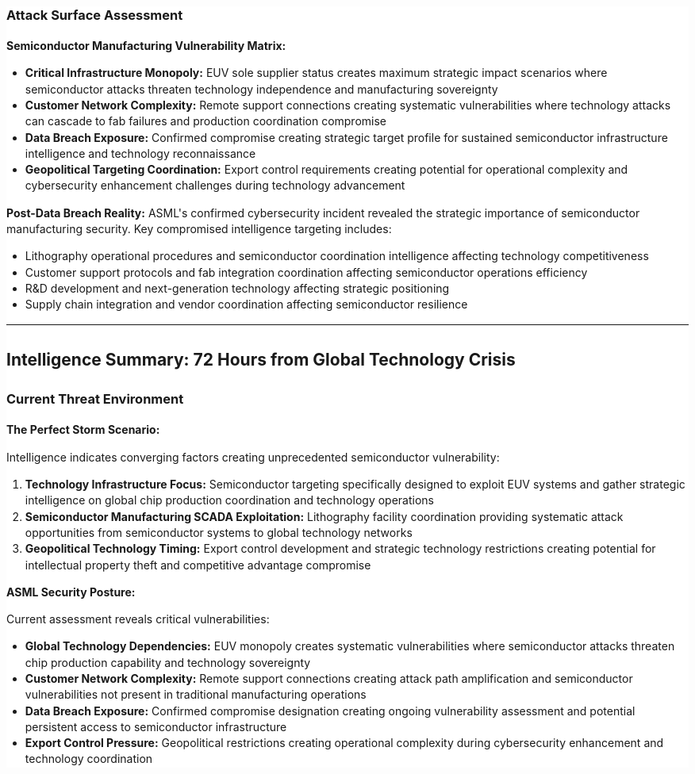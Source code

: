 ### Attack Surface Assessment

**Semiconductor Manufacturing Vulnerability Matrix:**
- **Critical Infrastructure Monopoly:** EUV sole supplier status creates maximum strategic impact scenarios where semiconductor attacks threaten technology independence and manufacturing sovereignty
- **Customer Network Complexity:** Remote support connections creating systematic vulnerabilities where technology attacks can cascade to fab failures and production coordination compromise
- **Data Breach Exposure:** Confirmed compromise creating strategic target profile for sustained semiconductor infrastructure intelligence and technology reconnaissance
- **Geopolitical Targeting Coordination:** Export control requirements creating potential for operational complexity and cybersecurity enhancement challenges during technology advancement

**Post-Data Breach Reality:**
ASML's confirmed cybersecurity incident revealed the strategic importance of semiconductor manufacturing security. Key compromised intelligence targeting includes:
- Lithography operational procedures and semiconductor coordination intelligence affecting technology competitiveness
- Customer support protocols and fab integration coordination affecting semiconductor operations efficiency
- R&D development and next-generation technology affecting strategic positioning
- Supply chain integration and vendor coordination affecting semiconductor resilience

---

## Intelligence Summary: 72 Hours from Global Technology Crisis

### Current Threat Environment

**The Perfect Storm Scenario:**

Intelligence indicates converging factors creating unprecedented semiconductor vulnerability:

1. **Technology Infrastructure Focus:** Semiconductor targeting specifically designed to exploit EUV systems and gather strategic intelligence on global chip production coordination and technology operations
2. **Semiconductor Manufacturing SCADA Exploitation:** Lithography facility coordination providing systematic attack opportunities from semiconductor systems to global technology networks
3. **Geopolitical Technology Timing:** Export control development and strategic technology restrictions creating potential for intellectual property theft and competitive advantage compromise

**ASML Security Posture:**

Current assessment reveals critical vulnerabilities:
- **Global Technology Dependencies:** EUV monopoly creates systematic vulnerabilities where semiconductor attacks threaten chip production capability and technology sovereignty
- **Customer Network Complexity:** Remote support connections creating attack path amplification and semiconductor vulnerabilities not present in traditional manufacturing operations
- **Data Breach Exposure:** Confirmed compromise designation creating ongoing vulnerability assessment and potential persistent access to semiconductor infrastructure
- **Export Control Pressure:** Geopolitical restrictions creating operational complexity during cybersecurity enhancement and technology coordination
